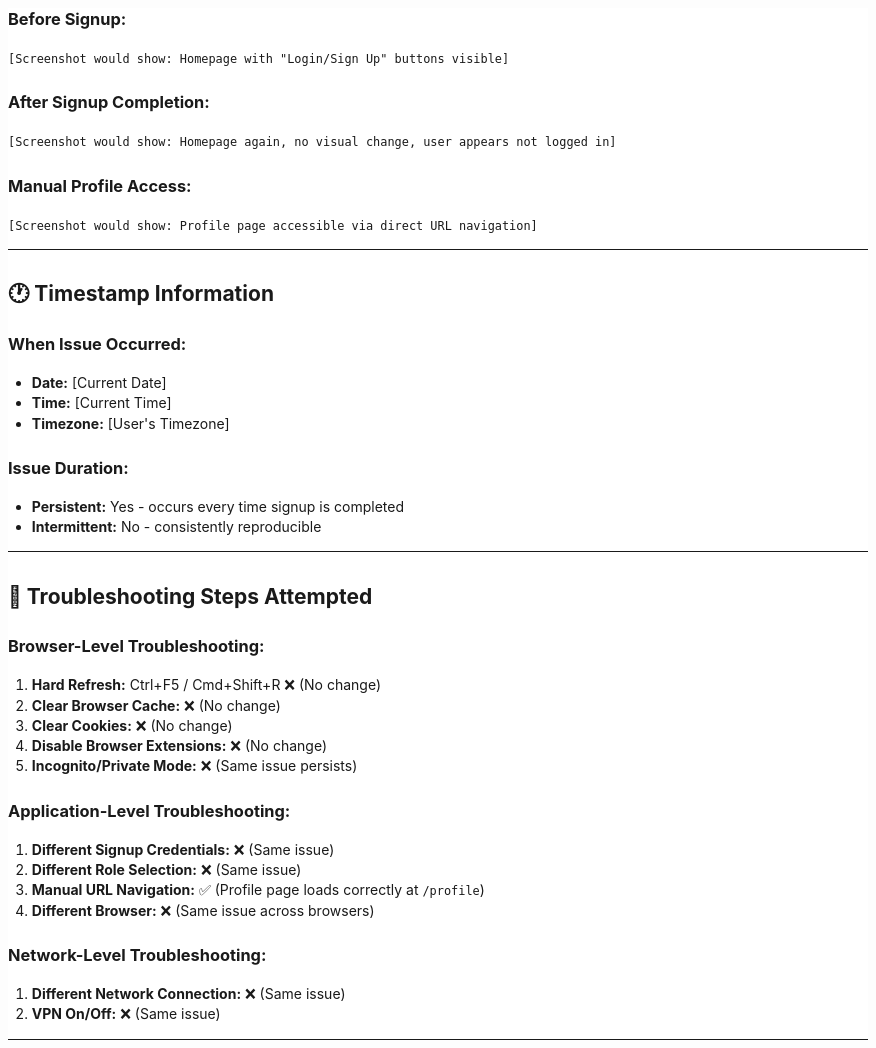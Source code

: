 ### **Before Signup:**
```
[Screenshot would show: Homepage with "Login/Sign Up" buttons visible]
```

### **After Signup Completion:**
```
[Screenshot would show: Homepage again, no visual change, user appears not logged in]
```

### **Manual Profile Access:**
```
[Screenshot would show: Profile page accessible via direct URL navigation]
```

---

## 🕐 **Timestamp Information**

### **When Issue Occurred:**
- **Date:** [Current Date]
- **Time:** [Current Time]
- **Timezone:** [User's Timezone]

### **Issue Duration:**
- **Persistent:** Yes - occurs every time signup is completed
- **Intermittent:** No - consistently reproducible

---

## 🔧 **Troubleshooting Steps Attempted**

### **Browser-Level Troubleshooting:**
1. **Hard Refresh:** Ctrl+F5 / Cmd+Shift+R ❌ (No change)
2. **Clear Browser Cache:** ❌ (No change)
3. **Clear Cookies:** ❌ (No change)
4. **Disable Browser Extensions:** ❌ (No change)
5. **Incognito/Private Mode:** ❌ (Same issue persists)

### **Application-Level Troubleshooting:**
1. **Different Signup Credentials:** ❌ (Same issue)
2. **Different Role Selection:** ❌ (Same issue)
3. **Manual URL Navigation:** ✅ (Profile page loads correctly at `/profile`)
4. **Different Browser:** ❌ (Same issue across browsers)

### **Network-Level Troubleshooting:**
1. **Different Network Connection:** ❌ (Same issue)
2. **VPN On/Off:** ❌ (Same issue)

---